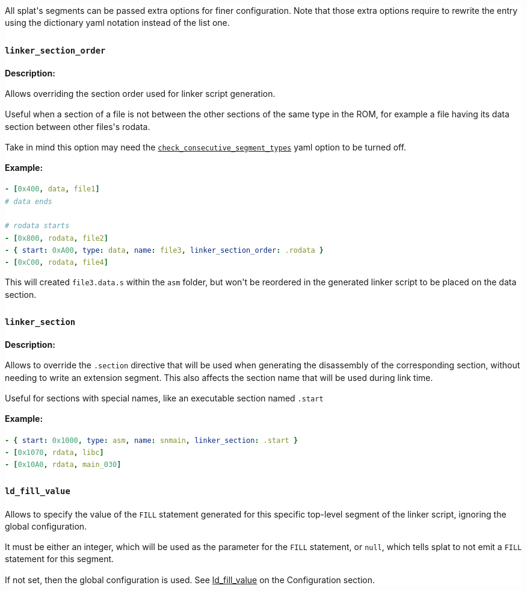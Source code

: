All splat's segments can be passed extra options for finer configuration. Note that those extra options require to rewrite the entry using the dictionary yaml notation instead of the list one.

### `linker_section_order`

**Description:**

Allows overriding the section order used for linker script generation.

Useful when a section of a file is not between the other sections of the same type in the ROM, for example a file having its data section between other files's rodata.

Take in mind this option may need the [`check_consecutive_segment_types`](Configuration.md#check_consecutive_segment_types) yaml option to be turned off.

**Example:**

```yaml
- [0x400, data, file1]
# data ends

# rodata starts
- [0x800, rodata, file2]
- { start: 0xA00, type: data, name: file3, linker_section_order: .rodata }
- [0xC00, rodata, file4]
```

This will created `file3.data.s` within the `asm` folder, but won't be reordered in the generated linker script to be placed on the data section.

### `linker_section`

**Description:**

Allows to override the `.section` directive that will be used when generating the disassembly of the corresponding section, without needing to write an extension segment. This also affects the section name that will be used during link time.

Useful for sections with special names, like an executable section named `.start`

**Example:**

```yaml
- { start: 0x1000, type: asm, name: snmain, linker_section: .start }
- [0x1070, rdata, libc]
- [0x10A0, rdata, main_030]
```

### `ld_fill_value`

Allows to specify the value of the `FILL` statement generated for this specific top-level segment of the linker script, ignoring the global configuration.

It must be either an integer, which will be used as the parameter for the `FILL` statement, or `null`, which tells splat to not emit a `FILL` statement for this segment.

If not set, then the global configuration is used. See [ld_fill_value](Configuration.md#ld_fill_value) on the Configuration section.
